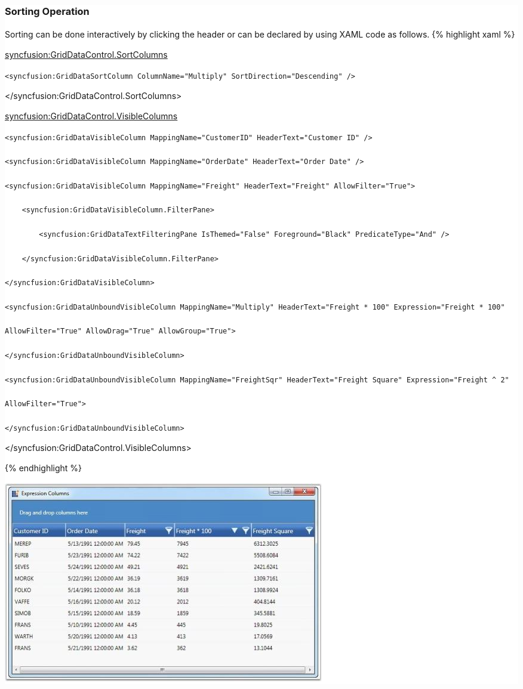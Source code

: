 

### Sorting Operation

Sorting can be done interactively by clicking the header or can be declared by using XAML code as follows.
{% highlight xaml %}

<syncfusion:GridDataControl.SortColumns>

    <syncfusion:GridDataSortColumn ColumnName="Multiply" SortDirection="Descending" />

</syncfusion:GridDataControl.SortColumns>

<syncfusion:GridDataControl.VisibleColumns>

    <syncfusion:GridDataVisibleColumn MappingName="CustomerID" HeaderText="Customer ID" />

    <syncfusion:GridDataVisibleColumn MappingName="OrderDate" HeaderText="Order Date" />

    <syncfusion:GridDataVisibleColumn MappingName="Freight" HeaderText="Freight" AllowFilter="True">

        <syncfusion:GridDataVisibleColumn.FilterPane>

            <syncfusion:GridDataTextFilteringPane IsThemed="False" Foreground="Black" PredicateType="And" />

        </syncfusion:GridDataVisibleColumn.FilterPane>

    </syncfusion:GridDataVisibleColumn>

    <syncfusion:GridDataUnboundVisibleColumn MappingName="Multiply" HeaderText="Freight * 100" Expression="Freight * 100"

    AllowFilter="True" AllowDrag="True" AllowGroup="True">

    </syncfusion:GridDataUnboundVisibleColumn>

    <syncfusion:GridDataUnboundVisibleColumn MappingName="FreightSqr" HeaderText="Freight Square" Expression="Freight ^ 2"

    AllowFilter="True">

    </syncfusion:GridDataUnboundVisibleColumn>

</syncfusion:GridDataControl.VisibleColumns>

{% endhighlight  %}

![Data binding in WPF GridData ilustrating sorting operation on Unbound Columns](Getting-Started_images/Getting-Started_img44.jpeg)
